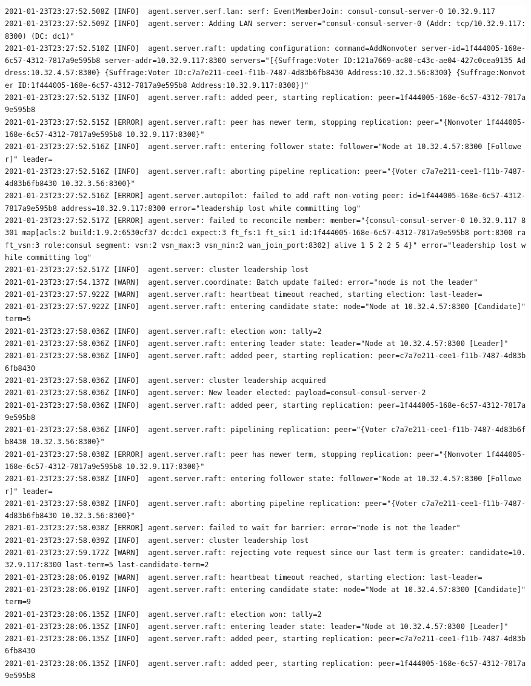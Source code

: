     2021-01-23T23:27:52.508Z [INFO]  agent.server.serf.lan: serf: EventMemberJoin: consul-consul-server-0 10.32.9.117
    2021-01-23T23:27:52.509Z [INFO]  agent.server: Adding LAN server: server="consul-consul-server-0 (Addr: tcp/10.32.9.117:8300) (DC: dc1)"
    2021-01-23T23:27:52.510Z [INFO]  agent.server.raft: updating configuration: command=AddNonvoter server-id=1f444005-168e-6c57-4312-7817a9e595b8 server-addr=10.32.9.117:8300 servers="[{Suffrage:Voter ID:121a7669-ac80-c43c-ae04-427c0cea9135 Address:10.32.4.57:8300} {Suffrage:Voter ID:c7a7e211-cee1-f11b-7487-4d83b6fb8430 Address:10.32.3.56:8300} {Suffrage:Nonvoter ID:1f444005-168e-6c57-4312-7817a9e595b8 Address:10.32.9.117:8300}]"
    2021-01-23T23:27:52.513Z [INFO]  agent.server.raft: added peer, starting replication: peer=1f444005-168e-6c57-4312-7817a9e595b8
    2021-01-23T23:27:52.515Z [ERROR] agent.server.raft: peer has newer term, stopping replication: peer="{Nonvoter 1f444005-168e-6c57-4312-7817a9e595b8 10.32.9.117:8300}"
    2021-01-23T23:27:52.516Z [INFO]  agent.server.raft: entering follower state: follower="Node at 10.32.4.57:8300 [Follower]" leader=
    2021-01-23T23:27:52.516Z [INFO]  agent.server.raft: aborting pipeline replication: peer="{Voter c7a7e211-cee1-f11b-7487-4d83b6fb8430 10.32.3.56:8300}"
    2021-01-23T23:27:52.516Z [ERROR] agent.server.autopilot: failed to add raft non-voting peer: id=1f444005-168e-6c57-4312-7817a9e595b8 address=10.32.9.117:8300 error="leadership lost while committing log"
    2021-01-23T23:27:52.517Z [ERROR] agent.server: failed to reconcile member: member="{consul-consul-server-0 10.32.9.117 8301 map[acls:2 build:1.9.2:6530cf37 dc:dc1 expect:3 ft_fs:1 ft_si:1 id:1f444005-168e-6c57-4312-7817a9e595b8 port:8300 raft_vsn:3 role:consul segment: vsn:2 vsn_max:3 vsn_min:2 wan_join_port:8302] alive 1 5 2 2 5 4}" error="leadership lost while committing log"
    2021-01-23T23:27:52.517Z [INFO]  agent.server: cluster leadership lost
    2021-01-23T23:27:54.137Z [WARN]  agent.server.coordinate: Batch update failed: error="node is not the leader"
    2021-01-23T23:27:57.922Z [WARN]  agent.server.raft: heartbeat timeout reached, starting election: last-leader=
    2021-01-23T23:27:57.922Z [INFO]  agent.server.raft: entering candidate state: node="Node at 10.32.4.57:8300 [Candidate]" term=5
    2021-01-23T23:27:58.036Z [INFO]  agent.server.raft: election won: tally=2
    2021-01-23T23:27:58.036Z [INFO]  agent.server.raft: entering leader state: leader="Node at 10.32.4.57:8300 [Leader]"
    2021-01-23T23:27:58.036Z [INFO]  agent.server.raft: added peer, starting replication: peer=c7a7e211-cee1-f11b-7487-4d83b6fb8430
    2021-01-23T23:27:58.036Z [INFO]  agent.server: cluster leadership acquired
    2021-01-23T23:27:58.036Z [INFO]  agent.server: New leader elected: payload=consul-consul-server-2
    2021-01-23T23:27:58.036Z [INFO]  agent.server.raft: added peer, starting replication: peer=1f444005-168e-6c57-4312-7817a9e595b8
    2021-01-23T23:27:58.036Z [INFO]  agent.server.raft: pipelining replication: peer="{Voter c7a7e211-cee1-f11b-7487-4d83b6fb8430 10.32.3.56:8300}"
    2021-01-23T23:27:58.038Z [ERROR] agent.server.raft: peer has newer term, stopping replication: peer="{Nonvoter 1f444005-168e-6c57-4312-7817a9e595b8 10.32.9.117:8300}"
    2021-01-23T23:27:58.038Z [INFO]  agent.server.raft: entering follower state: follower="Node at 10.32.4.57:8300 [Follower]" leader=
    2021-01-23T23:27:58.038Z [INFO]  agent.server.raft: aborting pipeline replication: peer="{Voter c7a7e211-cee1-f11b-7487-4d83b6fb8430 10.32.3.56:8300}"
    2021-01-23T23:27:58.038Z [ERROR] agent.server: failed to wait for barrier: error="node is not the leader"
    2021-01-23T23:27:58.039Z [INFO]  agent.server: cluster leadership lost
    2021-01-23T23:27:59.172Z [WARN]  agent.server.raft: rejecting vote request since our last term is greater: candidate=10.32.9.117:8300 last-term=5 last-candidate-term=2
    2021-01-23T23:28:06.019Z [WARN]  agent.server.raft: heartbeat timeout reached, starting election: last-leader=
    2021-01-23T23:28:06.019Z [INFO]  agent.server.raft: entering candidate state: node="Node at 10.32.4.57:8300 [Candidate]" term=9
    2021-01-23T23:28:06.135Z [INFO]  agent.server.raft: election won: tally=2
    2021-01-23T23:28:06.135Z [INFO]  agent.server.raft: entering leader state: leader="Node at 10.32.4.57:8300 [Leader]"
    2021-01-23T23:28:06.135Z [INFO]  agent.server.raft: added peer, starting replication: peer=c7a7e211-cee1-f11b-7487-4d83b6fb8430
    2021-01-23T23:28:06.135Z [INFO]  agent.server.raft: added peer, starting replication: peer=1f444005-168e-6c57-4312-7817a9e595b8